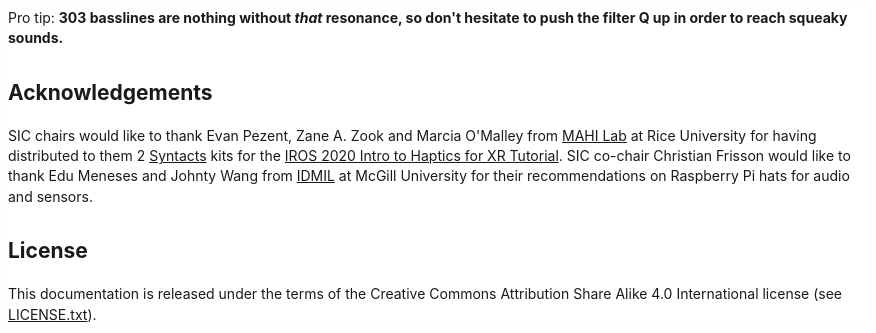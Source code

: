 Pro tip: **303 basslines are nothing without *that* resonance, so don't hesitate to push the filter Q up in order to reach squeaky sounds.**

## Acknowledgements



SIC chairs would like to thank Evan Pezent, Zane A. Zook and Marcia O'Malley from [MAHI Lab](http://mahilab.rice.edu) at Rice University for having distributed to them 2 [Syntacts](https://www.syntacts.org) kits for the [IROS 2020 Intro to Haptics for XR Tutorial](http://iros-haptics-tutorial.org/). 
SIC co-chair Christian Frisson would like to thank Edu Meneses and Johnty Wang from [IDMIL](http://idmil.org) at McGill University for their recommendations on Raspberry Pi hats for audio and sensors.

## License

This documentation is released under the terms of the Creative Commons Attribution Share Alike 4.0 International license (see [LICENSE.txt](LICENSE.txt)).
